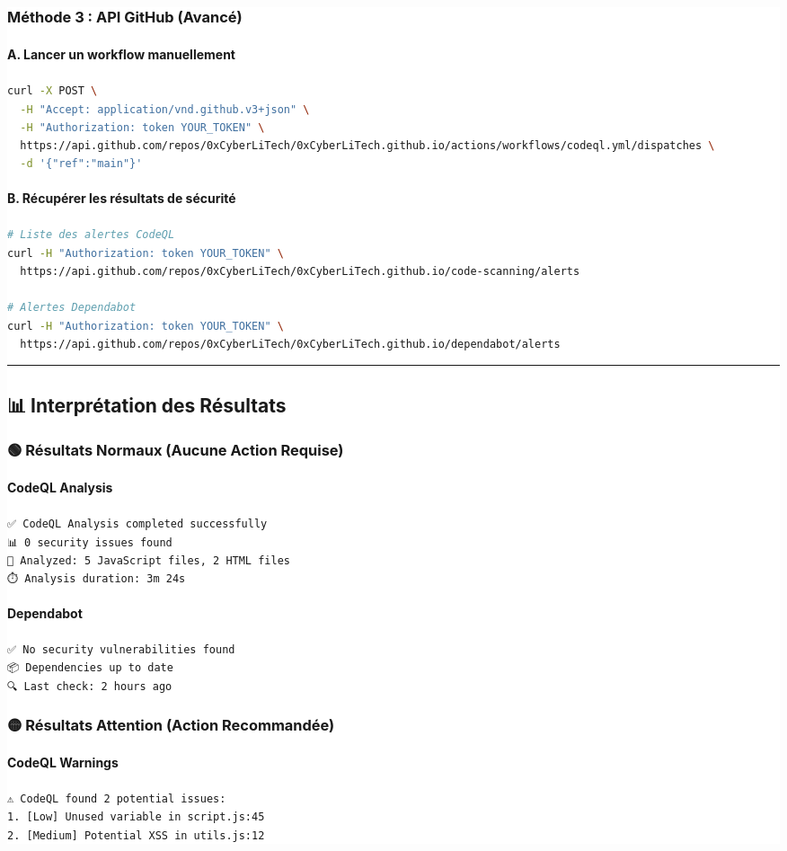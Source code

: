 ### Méthode 3 : API GitHub (Avancé)

#### A. Lancer un workflow manuellement
```bash
curl -X POST \
  -H "Accept: application/vnd.github.v3+json" \
  -H "Authorization: token YOUR_TOKEN" \
  https://api.github.com/repos/0xCyberLiTech/0xCyberLiTech.github.io/actions/workflows/codeql.yml/dispatches \
  -d '{"ref":"main"}'
```

#### B. Récupérer les résultats de sécurité
```bash
# Liste des alertes CodeQL
curl -H "Authorization: token YOUR_TOKEN" \
  https://api.github.com/repos/0xCyberLiTech/0xCyberLiTech.github.io/code-scanning/alerts

# Alertes Dependabot
curl -H "Authorization: token YOUR_TOKEN" \
  https://api.github.com/repos/0xCyberLiTech/0xCyberLiTech.github.io/dependabot/alerts
```

---

## 📊 Interprétation des Résultats

### 🟢 Résultats Normaux (Aucune Action Requise)

#### CodeQL Analysis
```
✅ CodeQL Analysis completed successfully
📊 0 security issues found
📁 Analyzed: 5 JavaScript files, 2 HTML files
⏱️ Analysis duration: 3m 24s
```

#### Dependabot
```
✅ No security vulnerabilities found
📦 Dependencies up to date
🔍 Last check: 2 hours ago
```

### 🟡 Résultats Attention (Action Recommandée)

#### CodeQL Warnings
```
⚠️ CodeQL found 2 potential issues:
1. [Low] Unused variable in script.js:45
2. [Medium] Potential XSS in utils.js:12
```

